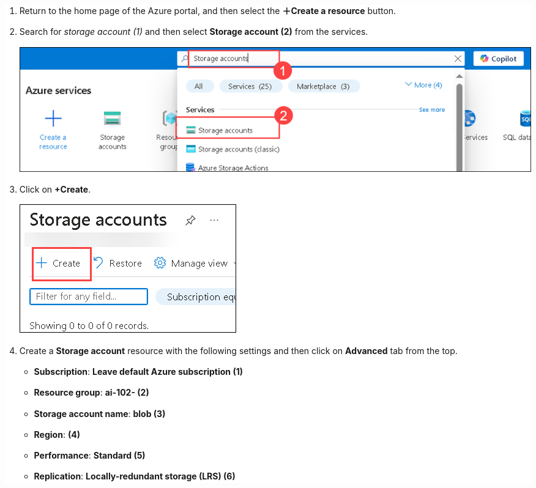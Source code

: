 1. Return to the home page of the Azure portal, and then select the **&#65291;Create a resource** button.

1. Search for *storage account (1)* and then select **Storage account (2)** from the services.

    ![Visual Studio Code Icon](./images/d-10.png) 

1. Click on **+Create**.

    ![Visual Studio Code Icon](./images/d-11.png) 
 
 1. Create a **Storage account** resource with the following settings and then click on **Advanced** tab from the top.

    - **Subscription**: **Leave default Azure subscription (1)**

    - **Resource group**: **ai-102-<inject key="DeploymentID" enableCopy="false"/> (2)**

    - **Storage account name**: **blob<inject key="DeploymentID" enableCopy="false"/> (3)**

    - **Region**: **<inject key="Region" enableCopy="false" /></inject> (4)**

    - **Performance**: **Standard (5)**

    - **Replication**: **Locally-redundant storage (LRS) (6)**
